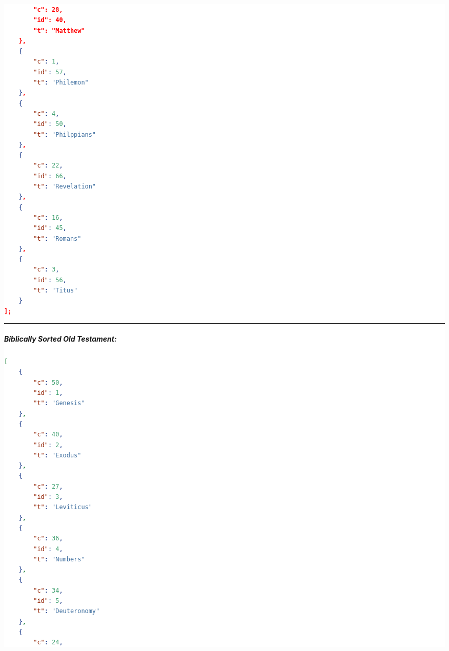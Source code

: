 ```json
        "c": 28,
        "id": 40,
        "t": "Matthew"
    },
    {
        "c": 1,
        "id": 57,
        "t": "Philemon"
    },
    {
        "c": 4,
        "id": 50,
        "t": "Philppians"
    },
    {
        "c": 22,
        "id": 66,
        "t": "Revelation"
    },
    {
        "c": 16,
        "id": 45,
        "t": "Romans"
    },
    {
        "c": 3,
        "id": 56,
        "t": "Titus"
    }
];
```
---


##### Biblically Sorted Old Testament:
```json
[
    {
        "c": 50,
        "id": 1,
        "t": "Genesis"
    },
    {
        "c": 40,
        "id": 2,
        "t": "Exodus"
    },
    {
        "c": 27,
        "id": 3,
        "t": "Leviticus"
    },
    {
        "c": 36,
        "id": 4,
        "t": "Numbers"
    },
    {
        "c": 34,
        "id": 5,
        "t": "Deuteronomy"
    },
    {
        "c": 24,
```